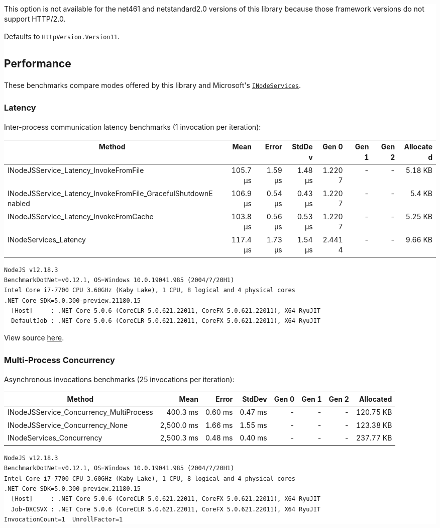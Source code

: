 This option is not available for the net461 and netstandard2.0 versions of this library because those framework versions do not support HTTP/2.0.  

Defaults to `HttpVersion.Version11`.  


## Performance
These benchmarks compare modes offered by this library and Microsoft's [`INodeServices`](https://github.com/aspnet/JavaScriptServices/tree/master/src/Microsoft.AspNetCore.NodeServices).

### Latency
Inter-process communication latency benchmarks (1 invocation per iteration):

|                                                        Method |     Mean |   Error |  StdDev |  Gen 0 | Gen 1 | Gen 2 | Allocated |
|-------------------------------------------------------------- |---------:|--------:|--------:|-------:|------:|------:|----------:|
|                         INodeJSService_Latency_InvokeFromFile | 105.7 μs | 1.59 μs | 1.48 μs | 1.2207 |     - |     - |   5.18 KB |
| INodeJSService_Latency_InvokeFromFile_GracefulShutdownEnabled | 106.9 μs | 0.54 μs | 0.43 μs | 1.2207 |     - |     - |    5.4 KB |
|                        INodeJSService_Latency_InvokeFromCache | 103.8 μs | 0.56 μs | 0.53 μs | 1.2207 |     - |     - |   5.25 KB |
|                                         INodeServices_Latency | 117.4 μs | 1.73 μs | 1.54 μs | 2.4414 |     - |     - |   9.66 KB |

```
NodeJS v12.18.3
BenchmarkDotNet=v0.12.1, OS=Windows 10.0.19041.985 (2004/?/20H1)
Intel Core i7-7700 CPU 3.60GHz (Kaby Lake), 1 CPU, 8 logical and 4 physical cores
.NET Core SDK=5.0.300-preview.21180.15
  [Host]     : .NET Core 5.0.6 (CoreCLR 5.0.621.22011, CoreFX 5.0.621.22011), X64 RyuJIT
  DefaultJob : .NET Core 5.0.6 (CoreCLR 5.0.621.22011, CoreFX 5.0.621.22011), X64 RyuJIT
```

View source [here](https://github.com/JeringTech/Javascript.NodeJS/blob/master/perf/NodeJS/LatencyBenchmarks.cs).

### Multi-Process Concurrency

Asynchronous invocations benchmarks (25 invocations per iteration):

|                                  Method |       Mean |   Error |  StdDev | Gen 0 | Gen 1 | Gen 2 | Allocated |
|---------------------------------------- |-----------:|--------:|--------:|------:|------:|------:|----------:|
| INodeJSService_Concurrency_MultiProcess |   400.3 ms | 0.60 ms | 0.47 ms |     - |     - |     - | 120.75 KB |
|         INodeJSService_Concurrency_None | 2,500.0 ms | 1.66 ms | 1.55 ms |     - |     - |     - | 123.38 KB |
|               INodeServices_Concurrency | 2,500.3 ms | 0.48 ms | 0.40 ms |     - |     - |     - | 237.77 KB |

```
NodeJS v12.18.3
BenchmarkDotNet=v0.12.1, OS=Windows 10.0.19041.985 (2004/?/20H1)
Intel Core i7-7700 CPU 3.60GHz (Kaby Lake), 1 CPU, 8 logical and 4 physical cores
.NET Core SDK=5.0.300-preview.21180.15
  [Host]     : .NET Core 5.0.6 (CoreCLR 5.0.621.22011, CoreFX 5.0.621.22011), X64 RyuJIT
  Job-DXCSVX : .NET Core 5.0.6 (CoreCLR 5.0.621.22011, CoreFX 5.0.621.22011), X64 RyuJIT
InvocationCount=1  UnrollFactor=1  
```
